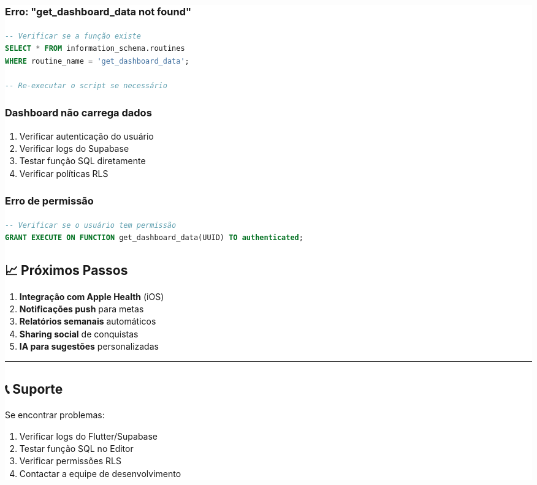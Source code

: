 ### Erro: "get_dashboard_data not found"
```sql
-- Verificar se a função existe
SELECT * FROM information_schema.routines 
WHERE routine_name = 'get_dashboard_data';

-- Re-executar o script se necessário
```

### Dashboard não carrega dados
1. Verificar autenticação do usuário
2. Verificar logs do Supabase
3. Testar função SQL diretamente
4. Verificar políticas RLS

### Erro de permissão
```sql
-- Verificar se o usuário tem permissão
GRANT EXECUTE ON FUNCTION get_dashboard_data(UUID) TO authenticated;
```

## 📈 Próximos Passos

1. **Integração com Apple Health** (iOS)
2. **Notificações push** para metas
3. **Relatórios semanais** automáticos
4. **Sharing social** de conquistas
5. **IA para sugestões** personalizadas

---

## 📞 Suporte

Se encontrar problemas:
1. Verificar logs do Flutter/Supabase
2. Testar função SQL no Editor
3. Verificar permissões RLS
4. Contactar a equipe de desenvolvimento 